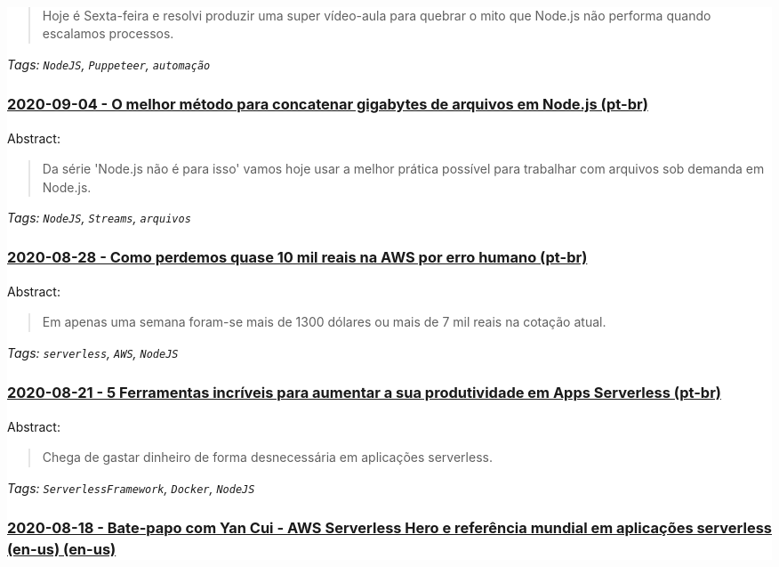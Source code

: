 > Hoje é Sexta-feira e resolvi produzir uma super vídeo-aula para quebrar o mito que Node.js não performa quando escalamos processos.
> 
> 


_Tags: `NodeJS`, `Puppeteer`, `automação`_

### <a href="https://www.youtube.com/watch?v=iT97rkTEvSo&feature=youtu.be" target="_blank">2020-09-04 - O melhor método para concatenar gigabytes de arquivos em Node.js (pt-br)</a>


Abstract:

> Da série 'Node.js não é para isso' vamos hoje usar a melhor prática possível para trabalhar com arquivos sob demanda em Node.js.
> 
> 


_Tags: `NodeJS`, `Streams`, `arquivos`_

### <a href="https://www.youtube.com/watch?v=QDagUgoFJd4&feature=youtu.be" target="_blank">2020-08-28 - Como perdemos quase 10 mil reais na AWS por erro humano (pt-br)</a>


Abstract:

> Em apenas uma semana foram-se mais de 1300 dólares ou mais de 7 mil reais na cotação atual. 
> 
> 


_Tags: `serverless`, `AWS`, `NodeJS`_

### <a href="https://www.youtube.com/watch?v=dv3davK20qU&feature=youtu.be" target="_blank">2020-08-21 - 5 Ferramentas incríveis para aumentar a sua produtividade em Apps Serverless (pt-br)</a>


Abstract:

> Chega de gastar dinheiro de forma desnecessária em aplicações serverless. 
> 
> 


_Tags: `ServerlessFramework`, `Docker`, `NodeJS`_

### <a href="https://www.youtube.com/watch?v=4-65btAruy4&feature=youtu.be" target="_blank">2020-08-18 - Bate-papo com Yan Cui - AWS Serverless Hero e referência mundial em aplicações serverless (en-us) (en-us)</a>
